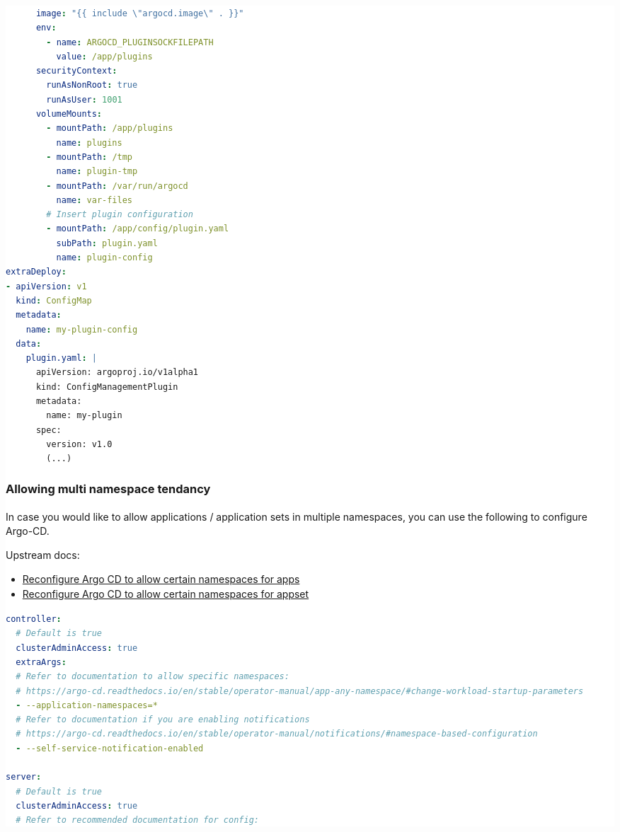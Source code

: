 ```yaml
      image: "{{ include \"argocd.image\" . }}"
      env:
        - name: ARGOCD_PLUGINSOCKFILEPATH
          value: /app/plugins
      securityContext:
        runAsNonRoot: true
        runAsUser: 1001
      volumeMounts:
        - mountPath: /app/plugins
          name: plugins
        - mountPath: /tmp
          name: plugin-tmp
        - mountPath: /var/run/argocd
          name: var-files
        # Insert plugin configuration
        - mountPath: /app/config/plugin.yaml
          subPath: plugin.yaml
          name: plugin-config
extraDeploy:
- apiVersion: v1
  kind: ConfigMap
  metadata:
    name: my-plugin-config
  data:
    plugin.yaml: |
      apiVersion: argoproj.io/v1alpha1
      kind: ConfigManagementPlugin
      metadata:
        name: my-plugin
      spec:
        version: v1.0
        (...)
```

### Allowing multi namespace tendancy

In case you would like to allow applications / application sets in multiple namespaces, you can use the following to configure Argo-CD.

Upstream docs:

- [Reconfigure Argo CD to allow certain namespaces for apps](https://argo-cd.readthedocs.io/en/stable/operator-manual/app-any-namespace/#reconfigure-argo-cd-to-allow-certain-namespaces)
- [Reconfigure Argo CD to allow certain namespaces for appset](https://argo-cd.readthedocs.io/en/stable/operator-manual/applicationset/Appset-Any-Namespace/#change-workload-startup-parameters)

```yaml
controller:
  # Default is true
  clusterAdminAccess: true
  extraArgs:
  # Refer to documentation to allow specific namespaces:
  # https://argo-cd.readthedocs.io/en/stable/operator-manual/app-any-namespace/#change-workload-startup-parameters
  - --application-namespaces=*
  # Refer to documentation if you are enabling notifications
  # https://argo-cd.readthedocs.io/en/stable/operator-manual/notifications/#namespace-based-configuration
  - --self-service-notification-enabled

server:
  # Default is true
  clusterAdminAccess: true
  # Refer to recommended documentation for config:
```